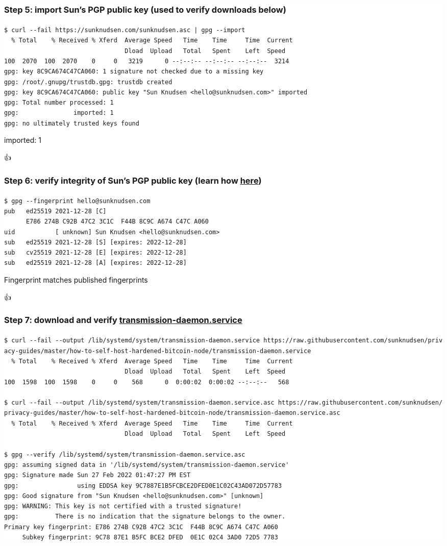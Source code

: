 
### Step 5: import Sun’s PGP public key (used to verify downloads below)

```console
$ curl --fail https://sunknudsen.com/sunknudsen.asc | gpg --import
  % Total    % Received % Xferd  Average Speed   Time    Time     Time  Current
                                 Dload  Upload   Total   Spent    Left  Speed
100  2070  100  2070    0     0   3219      0 --:--:-- --:--:-- --:--:--  3214
gpg: key 8C9CA674C47CA060: 1 signature not checked due to a missing key
gpg: /root/.gnupg/trustdb.gpg: trustdb created
gpg: key 8C9CA674C47CA060: public key "Sun Knudsen <hello@sunknudsen.com>" imported
gpg: Total number processed: 1
gpg:               imported: 1
gpg: no ultimately trusted keys found
```

imported: 1

👍

### Step 6: verify integrity of Sun’s PGP public key (learn how [here](../../how-to-encrypt-sign-and-decrypt-messages-using-gnupg-on-macos/README.md#verify-suns-pgp-public-key-using-fingerprint))

```console
$ gpg --fingerprint hello@sunknudsen.com
pub   ed25519 2021-12-28 [C]
      E786 274B C92B 47C2 3C1C  F44B 8C9C A674 C47C A060
uid           [ unknown] Sun Knudsen <hello@sunknudsen.com>
sub   ed25519 2021-12-28 [S] [expires: 2022-12-28]
sub   cv25519 2021-12-28 [E] [expires: 2022-12-28]
sub   ed25519 2021-12-28 [A] [expires: 2022-12-28]
```

Fingerprint matches published fingerprints

👍

### Step 7: download and verify [transmission-daemon.service](./transmission-daemon.service)

```console
$ curl --fail --output /lib/systemd/system/transmission-daemon.service https://raw.githubusercontent.com/sunknudsen/privacy-guides/master/how-to-self-host-hardened-bitcoin-node/transmission-daemon.service
  % Total    % Received % Xferd  Average Speed   Time    Time     Time  Current
                                 Dload  Upload   Total   Spent    Left  Speed
100  1598  100  1598    0     0    568      0  0:00:02  0:00:02 --:--:--   568

$ curl --fail --output /lib/systemd/system/transmission-daemon.service.asc https://raw.githubusercontent.com/sunknudsen/privacy-guides/master/how-to-self-host-hardened-bitcoin-node/transmission-daemon.service.asc
  % Total    % Received % Xferd  Average Speed   Time    Time     Time  Current
                                 Dload  Upload   Total   Spent    Left  Speed

$ gpg --verify /lib/systemd/system/transmission-daemon.service.asc
gpg: assuming signed data in '/lib/systemd/system/transmission-daemon.service'
gpg: Signature made Sun 27 Feb 2022 01:47:27 PM EST
gpg:                using EDDSA key 9C7887E1B5FCBCE2DFED0E1C02C43AD072D57783
gpg: Good signature from "Sun Knudsen <hello@sunknudsen.com>" [unknown]
gpg: WARNING: This key is not certified with a trusted signature!
gpg:          There is no indication that the signature belongs to the owner.
Primary key fingerprint: E786 274B C92B 47C2 3C1C  F44B 8C9C A674 C47C A060
     Subkey fingerprint: 9C78 87E1 B5FC BCE2 DFED  0E1C 02C4 3AD0 72D5 7783
```
